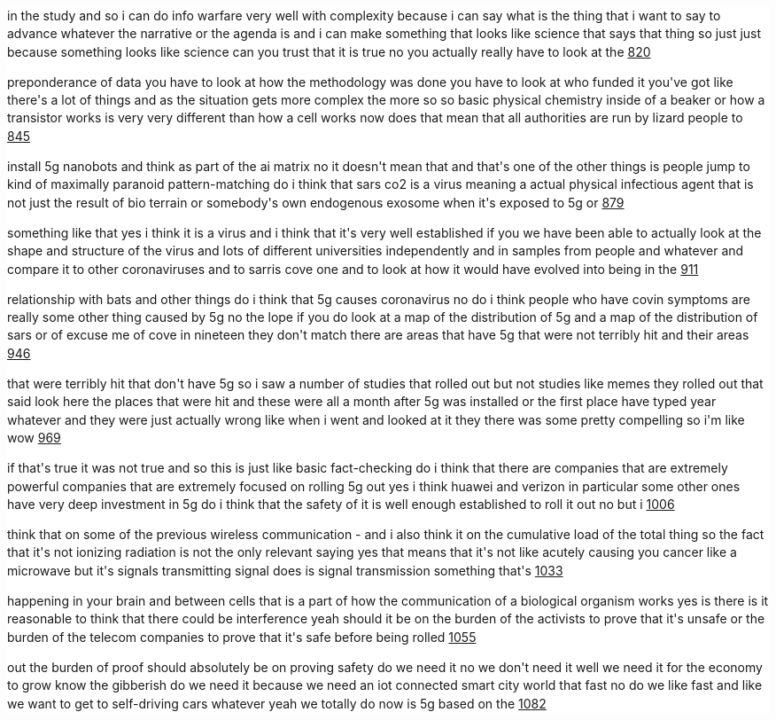 in the study and so i can do info warfare very well with complexity because i can say what is the thing that i want to say to advance whatever the narrative or the agenda is and i can make something that looks like science that says that thing so just just because something looks like science can you trust that it is true no you actually really have to look at the [820](https://www.youtube.com/watch?v=G70qtM66iY8&t=820.44s)

preponderance of data you have to look at how the methodology was done you have to look at who funded it you've got like there's a lot of things and as the situation gets more complex the more so so basic physical chemistry inside of a beaker or how a transistor works is very very different than how a cell works now does that mean that all authorities are run by lizard people to [845](https://www.youtube.com/watch?v=G70qtM66iY8&t=845.85s)

install 5g nanobots and think as part of the ai matrix no it doesn't mean that and that's one of the other things is people jump to kind of maximally paranoid pattern-matching do i think that sars co2 is a virus meaning a actual physical infectious agent that is not just the result of bio terrain or somebody's own endogenous exosome when it's exposed to 5g or [879](https://www.youtube.com/watch?v=G70qtM66iY8&t=879.99s)

something like that yes i think it is a virus and i think that it's very well established if you we have been able to actually look at the shape and structure of the virus and lots of different universities independently and in samples from people and whatever and compare it to other coronaviruses and to sarris cove one and to look at how it would have evolved into being in the [911](https://www.youtube.com/watch?v=G70qtM66iY8&t=911.01s)

relationship with bats and other things do i think that 5g causes coronavirus no do i think people who have covin symptoms are really some other thing caused by 5g no the lope if you do look at a map of the distribution of 5g and a map of the distribution of sars or of excuse me of cove in nineteen they don't match there are areas that have 5g that were not terribly hit and their areas [946](https://www.youtube.com/watch?v=G70qtM66iY8&t=946.74s)

that were terribly hit that don't have 5g so i saw a number of studies that rolled out but not studies like memes they rolled out that said look here the places that were hit and these were all a month after 5g was installed or the first place have typed year whatever and they were just actually wrong like when i went and looked at it they there was some pretty compelling so i'm like wow [969](https://www.youtube.com/watch?v=G70qtM66iY8&t=969.15s)

if that's true it was not true and so this is just like basic fact-checking do i think that there are companies that are extremely powerful companies that are extremely focused on rolling 5g out yes i think huawei and verizon in particular some other ones have very deep investment in 5g do i think that the safety of it is well enough established to roll it out no but i [1006](https://www.youtube.com/watch?v=G70qtM66iY8&t=1006.29s)

think that on some of the previous wireless communication - and i also think it on the cumulative load of the total thing so the fact that it's not ionizing radiation is not the only relevant saying yes that means that it's not like acutely causing you cancer like a microwave but it's signals transmitting signal does is signal transmission something that's [1033](https://www.youtube.com/watch?v=G70qtM66iY8&t=1033.14s)

happening in your brain and between cells that is a part of how the communication of a biological organism works yes is there is it reasonable to think that there could be interference yeah should it be on the burden of the activists to prove that it's unsafe or the burden of the telecom companies to prove that it's safe before being rolled [1055](https://www.youtube.com/watch?v=G70qtM66iY8&t=1055.55s)

out the burden of proof should absolutely be on proving safety do we need it no we don't need it well we need it for the economy to grow know the gibberish do we need it because we need an iot connected smart city world that fast no do we like fast and like we want to get to self-driving cars whatever yeah we totally do now is 5g based on the [1082](https://www.youtube.com/watch?v=G70qtM66iY8&t=1082.4s)
